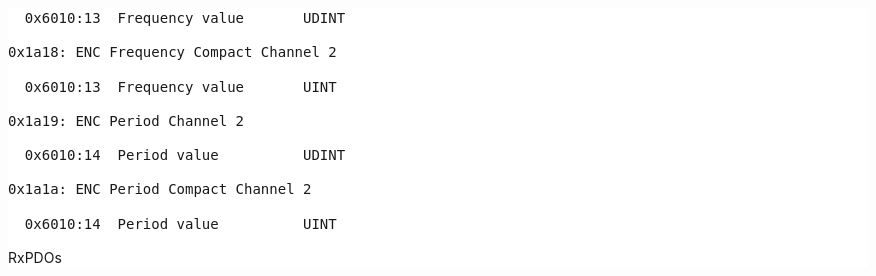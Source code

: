<td colspan=2 align="left"><pre>  0x6010:13  Frequency value       UDINT</pre></td>
</tr>
<tr>
<td colspan=2 align="left"><pre>0x1a18: ENC Frequency Compact Channel 2</pre></td>
</tr>
<tr>
<td colspan=2 align="left"><pre>  0x6010:13  Frequency value       UINT</pre></td>
</tr>
<tr>
<td colspan=2 align="left"><pre>0x1a19: ENC Period Channel 2</pre></td>
</tr>
<tr>
<td colspan=2 align="left"><pre>  0x6010:14  Period value          UDINT</pre></td>
</tr>
<tr>
<td colspan=2 align="left"><pre>0x1a1a: ENC Period Compact Channel 2</pre></td>
</tr>
<tr>
<td colspan=2 align="left"><pre>  0x6010:14  Period value          UINT</pre></td>
</tr>
<tr>
<td>RxPDOs</td>
<td colspan=2 align="left"></td>
</tr>
</table>

